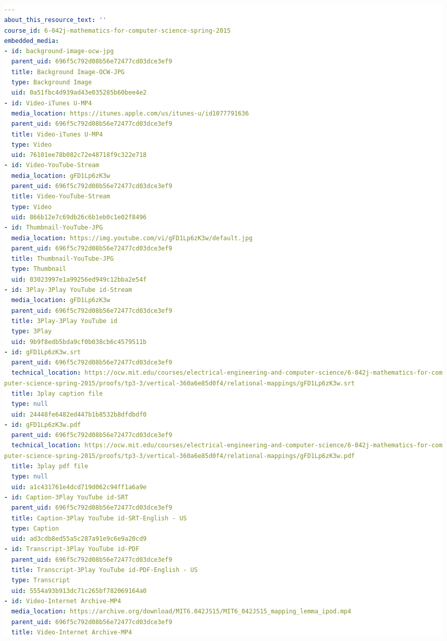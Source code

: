 ```yaml
---
about_this_resource_text: ''
course_id: 6-042j-mathematics-for-computer-science-spring-2015
embedded_media:
- id: background-image-ocw-jpg
  parent_uid: 696f5c792d08b56e72477cd03dce3ef9
  title: Background Image-OCW-JPG
  type: Background Image
  uid: 0a51fbc4d939ad43e035285b60bee4e2
- id: Video-iTunes U-MP4
  media_location: https://itunes.apple.com/us/itunes-u/id1077791636
  parent_uid: 696f5c792d08b56e72477cd03dce3ef9
  title: Video-iTunes U-MP4
  type: Video
  uid: 76101ee78b082c72e48718f9c322e718
- id: Video-YouTube-Stream
  media_location: gFD1Lp6zK3w
  parent_uid: 696f5c792d08b56e72477cd03dce3ef9
  title: Video-YouTube-Stream
  type: Video
  uid: 866b12e7c69db26c6b1eb0c1e02f8496
- id: Thumbnail-YouTube-JPG
  media_location: https://img.youtube.com/vi/gFD1Lp6zK3w/default.jpg
  parent_uid: 696f5c792d08b56e72477cd03dce3ef9
  title: Thumbnail-YouTube-JPG
  type: Thumbnail
  uid: 03023997e1a99256ed949c12bba2e54f
- id: 3Play-3Play YouTube id-Stream
  media_location: gFD1Lp6zK3w
  parent_uid: 696f5c792d08b56e72477cd03dce3ef9
  title: 3Play-3Play YouTube id
  type: 3Play
  uid: 9b9f8edb5bda9cf0b038cb6c4579511b
- id: gFD1Lp6zK3w.srt
  parent_uid: 696f5c792d08b56e72477cd03dce3ef9
  technical_location: https://ocw.mit.edu/courses/electrical-engineering-and-computer-science/6-042j-mathematics-for-computer-science-spring-2015/proofs/tp3-3/vertical-360a6e85d0f4/relational-mappings/gFD1Lp6zK3w.srt
  title: 3play caption file
  type: null
  uid: 24448fe6482ed447b1b8532b8dfdbdf0
- id: gFD1Lp6zK3w.pdf
  parent_uid: 696f5c792d08b56e72477cd03dce3ef9
  technical_location: https://ocw.mit.edu/courses/electrical-engineering-and-computer-science/6-042j-mathematics-for-computer-science-spring-2015/proofs/tp3-3/vertical-360a6e85d0f4/relational-mappings/gFD1Lp6zK3w.pdf
  title: 3play pdf file
  type: null
  uid: a1c431761e4dcd719d062c94ff1a6a9e
- id: Caption-3Play YouTube id-SRT
  parent_uid: 696f5c792d08b56e72477cd03dce3ef9
  title: Caption-3Play YouTube id-SRT-English - US
  type: Caption
  uid: ad3cdb8ed55a5c287a91e9c6e9a20cd9
- id: Transcript-3Play YouTube id-PDF
  parent_uid: 696f5c792d08b56e72477cd03dce3ef9
  title: Transcript-3Play YouTube id-PDF-English - US
  type: Transcript
  uid: 5554a93b913dc71c265bf782069164a0
- id: Video-Internet Archive-MP4
  media_location: https://archive.org/download/MIT6.042JS15/MIT6_042JS15_mapping_lemma_ipod.mp4
  parent_uid: 696f5c792d08b56e72477cd03dce3ef9
  title: Video-Internet Archive-MP4
```